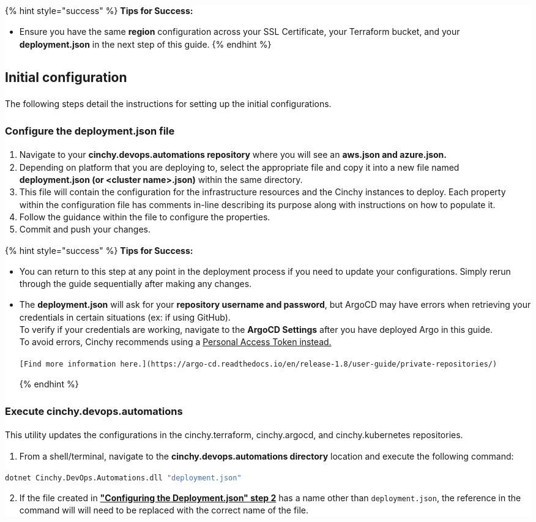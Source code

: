 {% hint style="success" %}
**Tips for Success:**

- Ensure you have the same **region** configuration across your SSL Certificate, your Terraform bucket, and your **deployment.json** in the next step of this guide.
  {% endhint %}

## Initial configuration

The following steps detail the instructions for setting up the initial configurations.

### Configure the deployment.json file

1. Navigate to your **cinchy.devops.automations repository** where you will see an **aws.json and azure.json.**
2. Depending on platform that you are deploying to, select the appropriate file and copy it into a new file named **deployment.json (or \<cluster name>.json)** within the same directory.
3. This file will contain the configuration for the infrastructure resources and the Cinchy instances to deploy. Each property within the configuration file has comments in-line describing its purpose along with instructions on how to populate it.
4. Follow the guidance within the file to configure the properties.
5. Commit and push your changes.

{% hint style="success" %}
**Tips for Success:**

- You can return to this step at any point in the deployment process if you need to update your configurations. Simply rerun through the guide sequentially after making any changes.
- The **deployment.json** will ask for your **repository username and password**, but ArgoCD may have errors when retrieving your credentials in certain situations (ex: if using GitHub).
  \
   To verify if your credentials are working, navigate to the **ArgoCD Settings** after you have deployed Argo in this guide.
  \
   To avoid errors, Cinchy recommends using a [Personal Access Token instead.](https://docs.github.com/en/authentication/keeping-your-account-and-data-secure/creating-a-personal-access-token)

      [Find more information here.](https://argo-cd.readthedocs.io/en/release-1.8/user-guide/private-repositories/)

  {% endhint %}

### Execute cinchy.devops.automations

This utility updates the configurations in the cinchy.terraform, cinchy.argocd, and cinchy.kubernetes repositories.

1. From a shell/terminal, navigate to the **cinchy.devops.automations directory** location and execute the following command:

```bash
dotnet Cinchy.DevOps.Automations.dll "deployment.json"
```

2. If the file created in [**"Configuring the Deployment.json" step 2**](#configure-the-deploymentjson-file) has a name other than `deployment.json`, the reference in the command will will need to be replaced with the correct name of the file.
